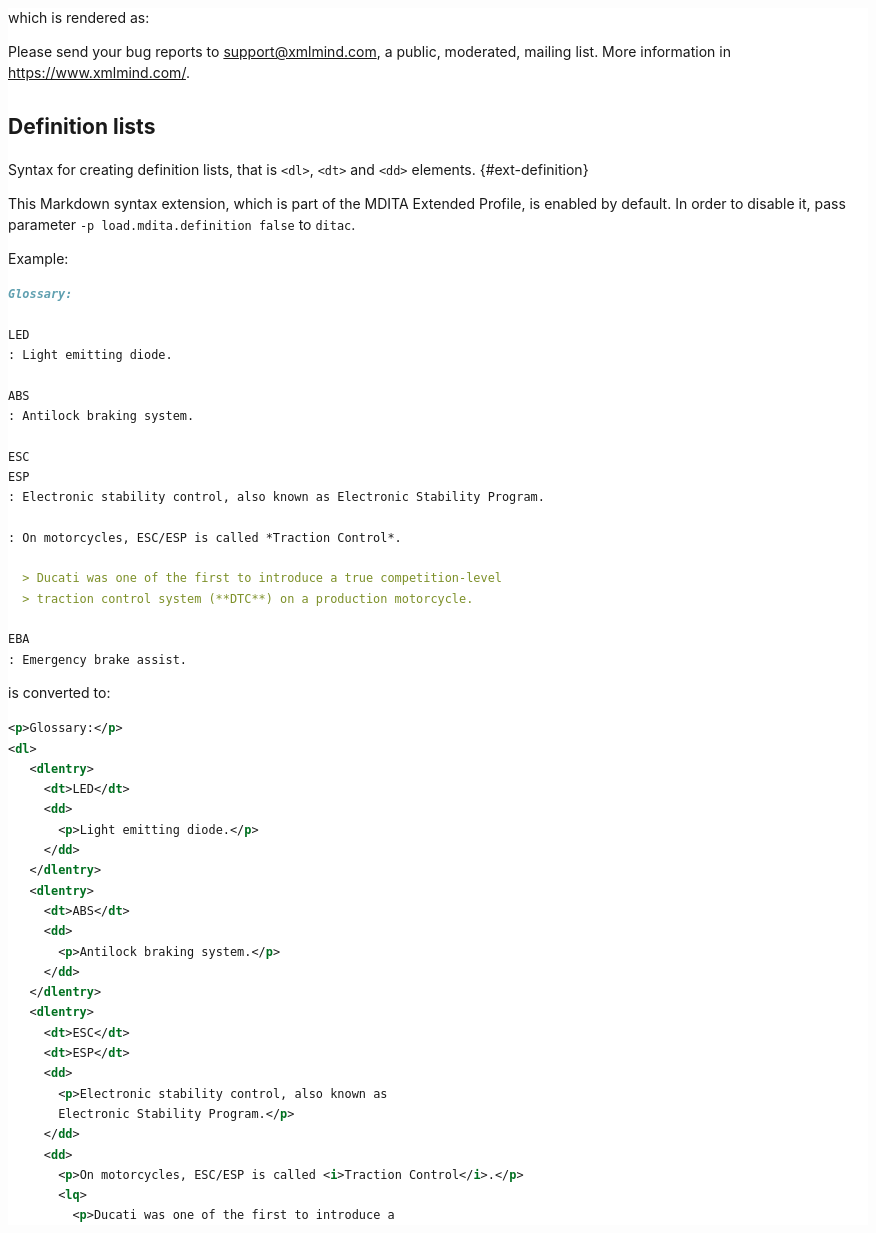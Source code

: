 which is rendered as:

Please send your bug reports to support@xmlmind.com, a public,
moderated, mailing list. More information in https://www.xmlmind.com/.

Definition lists 
----------------

Syntax for creating definition lists, that is `<dl>`, `<dt>` and `<dd>`
elements.
{#ext-definition}

This Markdown syntax extension, which is part of the MDITA Extended Profile, 
is enabled by default. In order to disable it, pass parameter 
`-p load.mdita.definition false` to `ditac`.

Example:

```markdown
Glossary:

LED
: Light emitting diode.

ABS
: Antilock braking system.

ESC
ESP
: Electronic stability control, also known as Electronic Stability Program.

: On motorcycles, ESC/ESP is called *Traction Control*.

  > Ducati was one of the first to introduce a true competition-level 
  > traction control system (**DTC**) on a production motorcycle.

EBA
: Emergency brake assist.
```

is converted to:

```xml
<p>Glossary:</p>
<dl>
   <dlentry>
     <dt>LED</dt>
     <dd>
       <p>Light emitting diode.</p>
     </dd>
   </dlentry>
   <dlentry>
     <dt>ABS</dt>
     <dd>
       <p>Antilock braking system.</p>
     </dd>
   </dlentry>
   <dlentry>
     <dt>ESC</dt>
     <dt>ESP</dt>
     <dd>
       <p>Electronic stability control, also known as
       Electronic Stability Program.</p>
     </dd>
     <dd>
       <p>On motorcycles, ESC/ESP is called <i>Traction Control</i>.</p>
       <lq>
         <p>Ducati was one of the first to introduce a
```